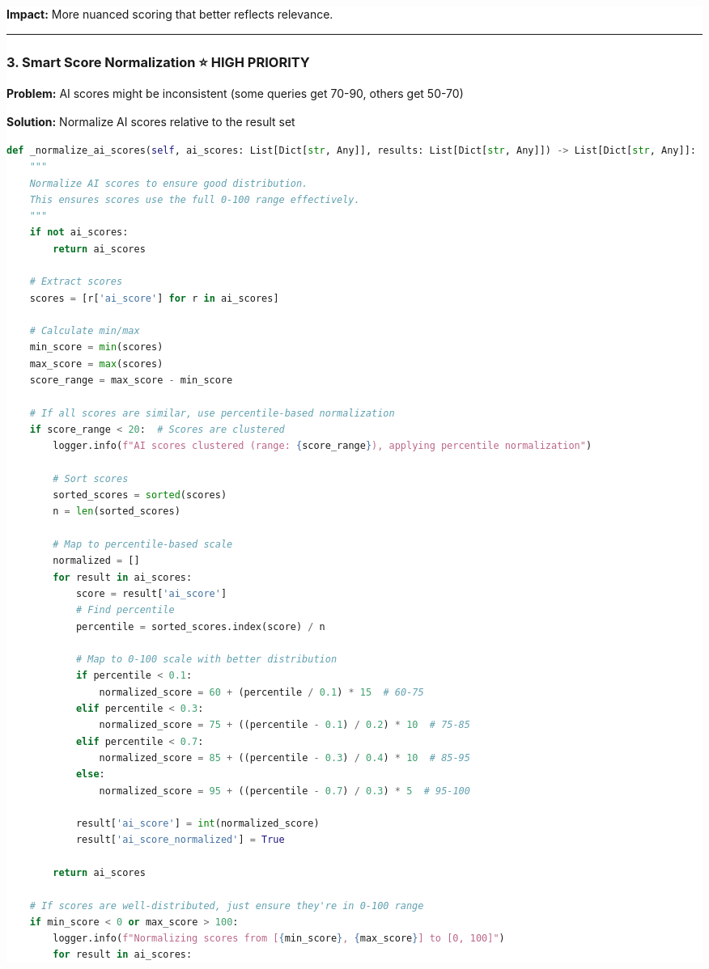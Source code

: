 ```python
```

**Impact:** More nuanced scoring that better reflects relevance.

---

### 3. **Smart Score Normalization** ⭐ HIGH PRIORITY

**Problem:** AI scores might be inconsistent (some queries get 70-90, others get 50-70)

**Solution:** Normalize AI scores relative to the result set

```python
def _normalize_ai_scores(self, ai_scores: List[Dict[str, Any]], results: List[Dict[str, Any]]) -> List[Dict[str, Any]]:
    """
    Normalize AI scores to ensure good distribution.
    This ensures scores use the full 0-100 range effectively.
    """
    if not ai_scores:
        return ai_scores
    
    # Extract scores
    scores = [r['ai_score'] for r in ai_scores]
    
    # Calculate min/max
    min_score = min(scores)
    max_score = max(scores)
    score_range = max_score - min_score
    
    # If all scores are similar, use percentile-based normalization
    if score_range < 20:  # Scores are clustered
        logger.info(f"AI scores clustered (range: {score_range}), applying percentile normalization")
        
        # Sort scores
        sorted_scores = sorted(scores)
        n = len(sorted_scores)
        
        # Map to percentile-based scale
        normalized = []
        for result in ai_scores:
            score = result['ai_score']
            # Find percentile
            percentile = sorted_scores.index(score) / n
            
            # Map to 0-100 scale with better distribution
            if percentile < 0.1:
                normalized_score = 60 + (percentile / 0.1) * 15  # 60-75
            elif percentile < 0.3:
                normalized_score = 75 + ((percentile - 0.1) / 0.2) * 10  # 75-85
            elif percentile < 0.7:
                normalized_score = 85 + ((percentile - 0.3) / 0.4) * 10  # 85-95
            else:
                normalized_score = 95 + ((percentile - 0.7) / 0.3) * 5  # 95-100
            
            result['ai_score'] = int(normalized_score)
            result['ai_score_normalized'] = True
        
        return ai_scores
    
    # If scores are well-distributed, just ensure they're in 0-100 range
    if min_score < 0 or max_score > 100:
        logger.info(f"Normalizing scores from [{min_score}, {max_score}] to [0, 100]")
        for result in ai_scores:
```